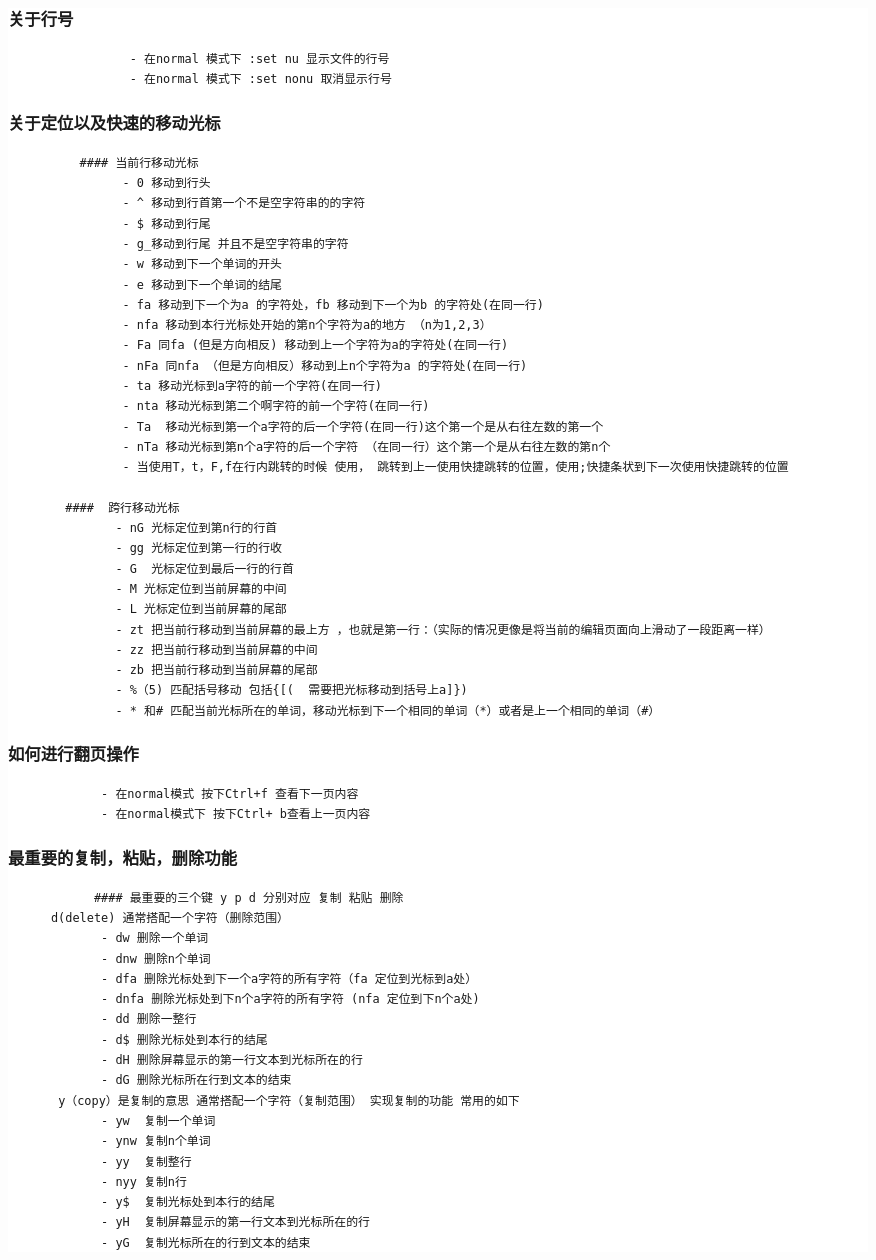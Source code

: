 ### 关于行号    
                     - 在normal 模式下 :set nu 显示文件的行号
                     - 在normal 模式下 :set nonu 取消显示行号

### 关于定位以及快速的移动光标
              #### 当前行移动光标
                    - 0 移动到行头
                    - ^ 移动到行首第一个不是空字符串的的字符
                    - $ 移动到行尾
                    - g_移动到行尾 并且不是空字符串的字符
                    - w 移动到下一个单词的开头
                    - e 移动到下一个单词的结尾
                    - fa 移动到下一个为a 的字符处，fb 移动到下一个为b 的字符处(在同一行)
                    - nfa 移动到本行光标处开始的第n个字符为a的地方 （n为1,2,3）
                    - Fa 同fa (但是方向相反) 移动到上一个字符为a的字符处(在同一行)
                    - nFa 同nfa （但是方向相反）移动到上n个字符为a 的字符处(在同一行)
                    - ta 移动光标到a字符的前一个字符(在同一行)
                    - nta 移动光标到第二个啊字符的前一个字符(在同一行)
                    - Ta  移动光标到第一个a字符的后一个字符(在同一行)这个第一个是从右往左数的第一个
                    - nTa 移动光标到第n个a字符的后一个字符 （在同一行）这个第一个是从右往左数的第n个
                    - 当使用T，t，F,f在行内跳转的时候 使用， 跳转到上一使用快捷跳转的位置，使用;快捷条状到下一次使用快捷跳转的位置
    
            ####  跨行移动光标
                   - nG 光标定位到第n行的行首
                   - gg 光标定位到第一行的行收
                   - G  光标定位到最后一行的行首
                   - M 光标定位到当前屏幕的中间
                   - L 光标定位到当前屏幕的尾部
                   - zt 把当前行移动到当前屏幕的最上方 ，也就是第一行：（实际的情况更像是将当前的编辑页面向上滑动了一段距离一样）
                   - zz 把当前行移动到当前屏幕的中间
                   - zb 把当前行移动到当前屏幕的尾部
                   - %（5) 匹配括号移动 包括{[(  需要把光标移动到括号上a]})
                   - * 和# 匹配当前光标所在的单词，移动光标到下一个相同的单词（*）或者是上一个相同的单词（#）
### 如何进行翻页操作
                 - 在normal模式 按下Ctrl+f 查看下一页内容
                 - 在normal模式下 按下Ctrl+ b查看上一页内容              


### 最重要的复制，粘贴，删除功能
                #### 最重要的三个键 y p d 分别对应 复制 粘贴 删除
          d(delete) 通常搭配一个字符（删除范围）
                 - dw 删除一个单词
                 - dnw 删除n个单词
                 - dfa 删除光标处到下一个a字符的所有字符（fa 定位到光标到a处）
                 - dnfa 删除光标处到下n个a字符的所有字符 (nfa 定位到下n个a处)
                 - dd 删除一整行
                 - d$ 删除光标处到本行的结尾
                 - dH 删除屏幕显示的第一行文本到光标所在的行         
                 - dG 删除光标所在行到文本的结束
           y（copy）是复制的意思 通常搭配一个字符（复制范围） 实现复制的功能 常用的如下
                 - yw  复制一个单词 
                 - ynw 复制n个单词 
                 - yy  复制整行
                 - nyy 复制n行
                 - y$  复制光标处到本行的结尾
                 - yH  复制屏幕显示的第一行文本到光标所在的行
                 - yG  复制光标所在的行到文本的结束
    
